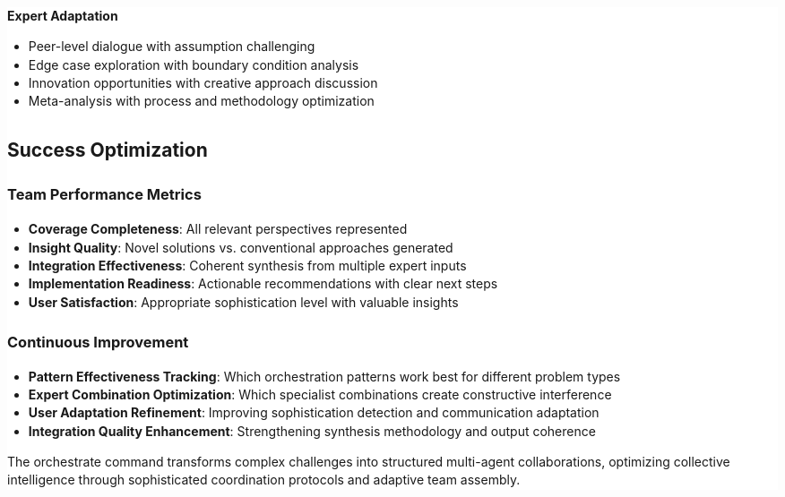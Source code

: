 **Expert Adaptation**
- Peer-level dialogue with assumption challenging
- Edge case exploration with boundary condition analysis
- Innovation opportunities with creative approach discussion
- Meta-analysis with process and methodology optimization

## Success Optimization

### Team Performance Metrics
- **Coverage Completeness**: All relevant perspectives represented
- **Insight Quality**: Novel solutions vs. conventional approaches generated
- **Integration Effectiveness**: Coherent synthesis from multiple expert inputs
- **Implementation Readiness**: Actionable recommendations with clear next steps
- **User Satisfaction**: Appropriate sophistication level with valuable insights

### Continuous Improvement
- **Pattern Effectiveness Tracking**: Which orchestration patterns work best for different problem types
- **Expert Combination Optimization**: Which specialist combinations create constructive interference
- **User Adaptation Refinement**: Improving sophistication detection and communication adaptation
- **Integration Quality Enhancement**: Strengthening synthesis methodology and output coherence

The orchestrate command transforms complex challenges into structured multi-agent collaborations, optimizing collective intelligence through sophisticated coordination protocols and adaptive team assembly.